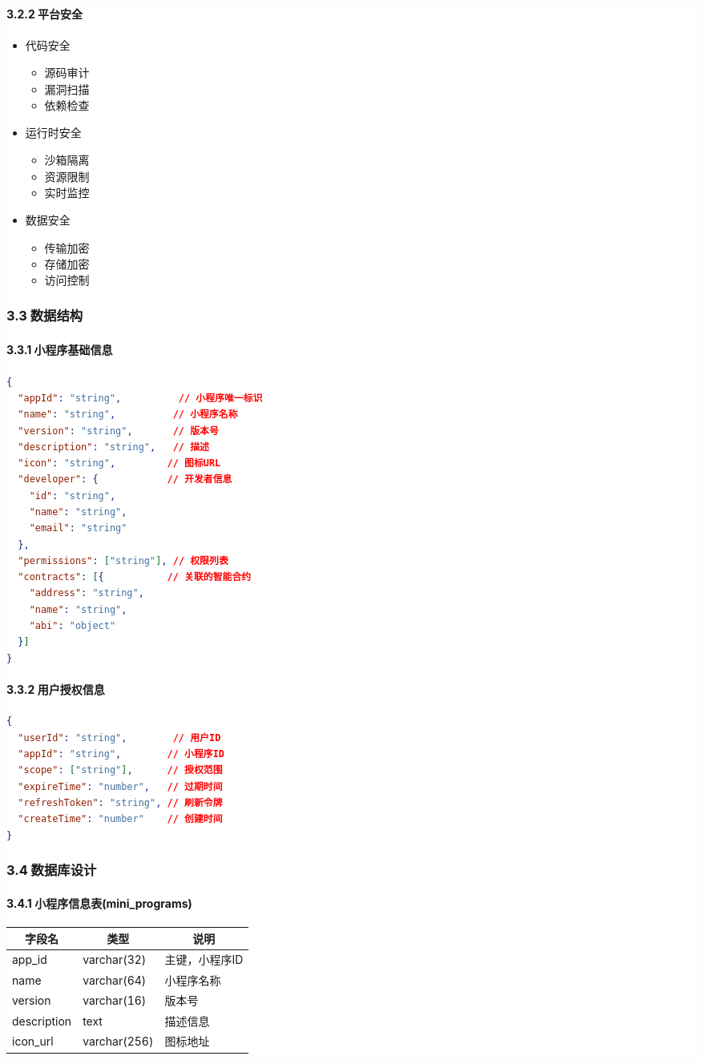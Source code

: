 #### 3.2.2 平台安全
- 代码安全
  - 源码审计
  - 漏洞扫描
  - 依赖检查

- 运行时安全
  - 沙箱隔离
  - 资源限制
  - 实时监控

- 数据安全
  - 传输加密
  - 存储加密
  - 访问控制

### 3.3 数据结构
#### 3.3.1 小程序基础信息
```json
{
  "appId": "string",          // 小程序唯一标识
  "name": "string",          // 小程序名称
  "version": "string",       // 版本号
  "description": "string",   // 描述
  "icon": "string",         // 图标URL
  "developer": {            // 开发者信息
    "id": "string",
    "name": "string",
    "email": "string"
  },
  "permissions": ["string"], // 权限列表
  "contracts": [{           // 关联的智能合约
    "address": "string",
    "name": "string",
    "abi": "object"
  }]
}
```

#### 3.3.2 用户授权信息
```json
{
  "userId": "string",        // 用户ID
  "appId": "string",        // 小程序ID
  "scope": ["string"],      // 授权范围
  "expireTime": "number",   // 过期时间
  "refreshToken": "string", // 刷新令牌
  "createTime": "number"    // 创建时间
}
```

### 3.4 数据库设计
#### 3.4.1 小程序信息表(mini_programs)
| 字段名 | 类型 | 说明 |
|--------|------|------|
| app_id | varchar(32) | 主键，小程序ID |
| name | varchar(64) | 小程序名称 |
| version | varchar(16) | 版本号 |
| description | text | 描述信息 |
| icon_url | varchar(256) | 图标地址 |